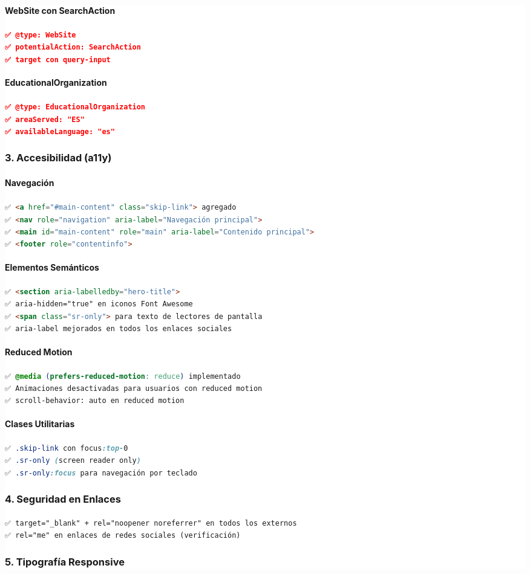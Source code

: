 #### WebSite con SearchAction
```json
✅ @type: WebSite
✅ potentialAction: SearchAction
✅ target con query-input
```

#### EducationalOrganization
```json
✅ @type: EducationalOrganization
✅ areaServed: "ES"
✅ availableLanguage: "es"
```

### 3. Accesibilidad (a11y)

#### Navegación
```html
✅ <a href="#main-content" class="skip-link"> agregado
✅ <nav role="navigation" aria-label="Navegación principal">
✅ <main id="main-content" role="main" aria-label="Contenido principal">
✅ <footer role="contentinfo">
```

#### Elementos Semánticos
```html
✅ <section aria-labelledby="hero-title">
✅ aria-hidden="true" en iconos Font Awesome
✅ <span class="sr-only"> para texto de lectores de pantalla
✅ aria-label mejorados en todos los enlaces sociales
```

#### Reduced Motion
```css
✅ @media (prefers-reduced-motion: reduce) implementado
✅ Animaciones desactivadas para usuarios con reduced motion
✅ scroll-behavior: auto en reduced motion
```

#### Clases Utilitarias
```css
✅ .skip-link con focus:top-0
✅ .sr-only (screen reader only)
✅ .sr-only:focus para navegación por teclado
```

### 4. Seguridad en Enlaces

```html
✅ target="_blank" + rel="noopener noreferrer" en todos los externos
✅ rel="me" en enlaces de redes sociales (verificación)
```

### 5. Tipografía Responsive
